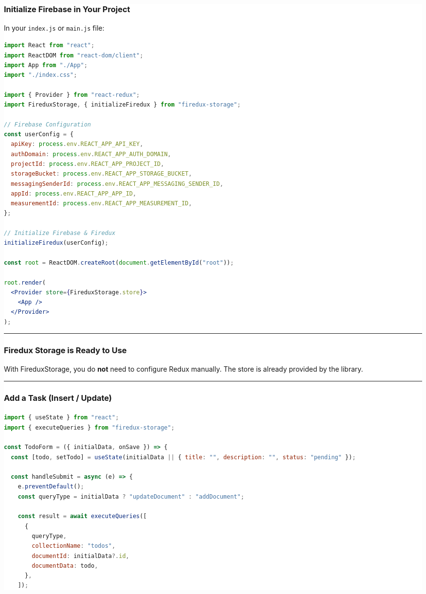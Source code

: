 ### **Initialize Firebase in Your Project**
In your `index.js` or `main.js` file:

```jsx
import React from "react";
import ReactDOM from "react-dom/client";
import App from "./App";
import "./index.css";

import { Provider } from "react-redux";
import FireduxStorage, { initializeFiredux } from "firedux-storage";

// Firebase Configuration
const userConfig = {
  apiKey: process.env.REACT_APP_API_KEY,
  authDomain: process.env.REACT_APP_AUTH_DOMAIN,
  projectId: process.env.REACT_APP_PROJECT_ID,
  storageBucket: process.env.REACT_APP_STORAGE_BUCKET,
  messagingSenderId: process.env.REACT_APP_MESSAGING_SENDER_ID,
  appId: process.env.REACT_APP_APP_ID,
  measurementId: process.env.REACT_APP_MEASUREMENT_ID,
};

// Initialize Firebase & Firedux
initializeFiredux(userConfig);

const root = ReactDOM.createRoot(document.getElementById("root"));

root.render(
  <Provider store={FireduxStorage.store}>
    <App />
  </Provider>
);
```

---

### **Firedux Storage is Ready to Use**
With FireduxStorage, you do **not** need to configure Redux manually. The store is already provided by the library.

---

### **Add a Task (Insert / Update)**
```jsx
import { useState } from "react";
import { executeQueries } from "firedux-storage";

const TodoForm = ({ initialData, onSave }) => {
  const [todo, setTodo] = useState(initialData || { title: "", description: "", status: "pending" });

  const handleSubmit = async (e) => {
    e.preventDefault();
    const queryType = initialData ? "updateDocument" : "addDocument";

    const result = await executeQueries([
      {
        queryType,
        collectionName: "todos",
        documentId: initialData?.id,
        documentData: todo,
      },
    ]);
```